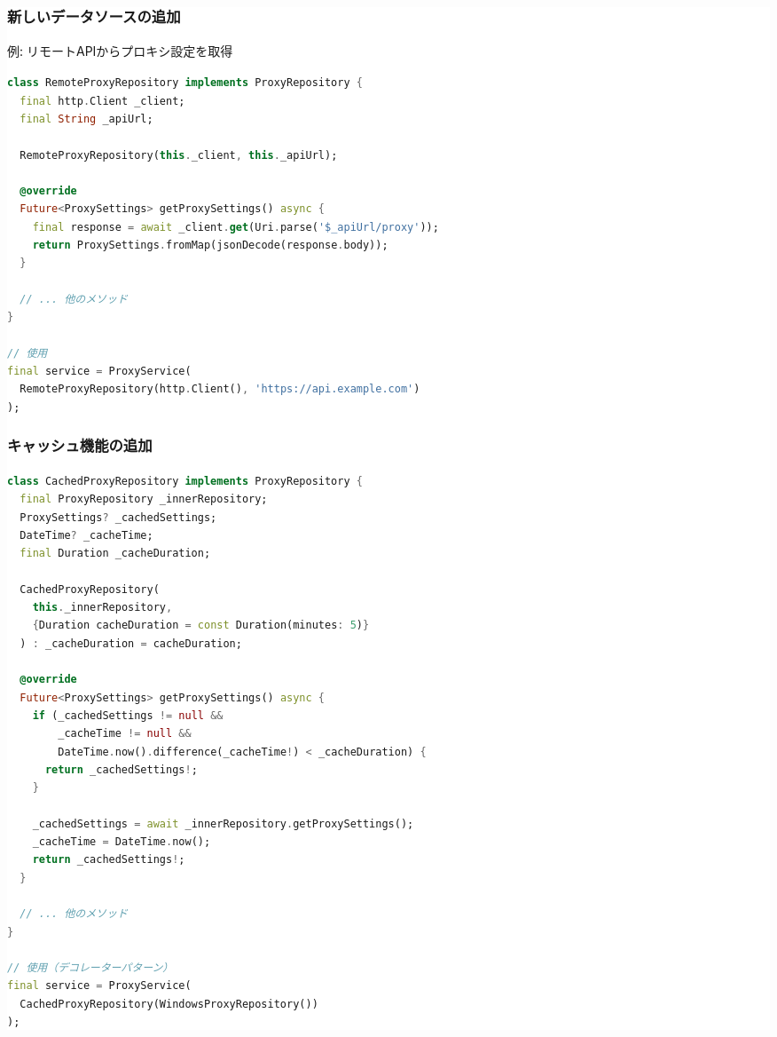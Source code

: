 ### 新しいデータソースの追加

例: リモートAPIからプロキシ設定を取得

```dart
class RemoteProxyRepository implements ProxyRepository {
  final http.Client _client;
  final String _apiUrl;
  
  RemoteProxyRepository(this._client, this._apiUrl);
  
  @override
  Future<ProxySettings> getProxySettings() async {
    final response = await _client.get(Uri.parse('$_apiUrl/proxy'));
    return ProxySettings.fromMap(jsonDecode(response.body));
  }
  
  // ... 他のメソッド
}

// 使用
final service = ProxyService(
  RemoteProxyRepository(http.Client(), 'https://api.example.com')
);
```

### キャッシュ機能の追加

```dart
class CachedProxyRepository implements ProxyRepository {
  final ProxyRepository _innerRepository;
  ProxySettings? _cachedSettings;
  DateTime? _cacheTime;
  final Duration _cacheDuration;
  
  CachedProxyRepository(
    this._innerRepository,
    {Duration cacheDuration = const Duration(minutes: 5)}
  ) : _cacheDuration = cacheDuration;
  
  @override
  Future<ProxySettings> getProxySettings() async {
    if (_cachedSettings != null && 
        _cacheTime != null &&
        DateTime.now().difference(_cacheTime!) < _cacheDuration) {
      return _cachedSettings!;
    }
    
    _cachedSettings = await _innerRepository.getProxySettings();
    _cacheTime = DateTime.now();
    return _cachedSettings!;
  }
  
  // ... 他のメソッド
}

// 使用（デコレーターパターン）
final service = ProxyService(
  CachedProxyRepository(WindowsProxyRepository())
);
```

